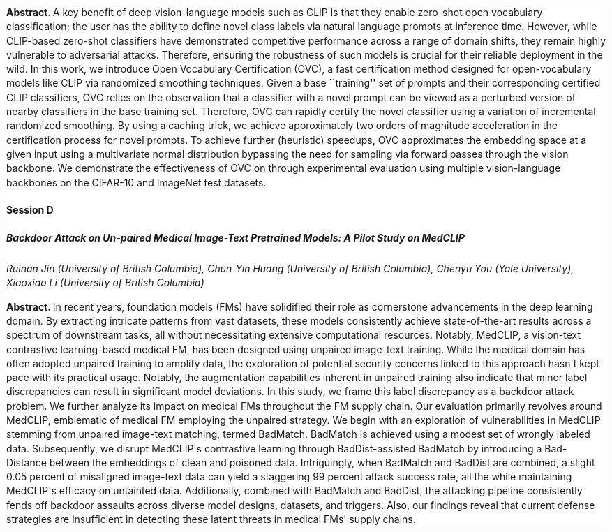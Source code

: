 <div><b>Abstract. </b>A key benefit of deep vision-language models such as CLIP is that they enable zero-shot open vocabulary classification; the user has the ability to define novel class labels via natural language prompts at inference time. However, while CLIP-based zero-shot classifiers have demonstrated competitive performance across a range of domain shifts, they remain highly vulnerable to adversarial attacks. Therefore, ensuring the robustness of such models is crucial for their reliable deployment in the wild.   In this work, we introduce Open Vocabulary Certification (OVC), a fast certification method designed for open-vocabulary models like CLIP via randomized smoothing techniques. Given a base ``training'' set of prompts and their corresponding certified CLIP classifiers, OVC relies on the observation that a classifier with a novel prompt can be viewed as a perturbed version of nearby classifiers in the base training set. Therefore, OVC can rapidly certify the novel classifier using a variation of incremental randomized smoothing. By using a caching trick, we achieve approximately two orders of magnitude acceleration in the certification process for novel prompts. To achieve further (heuristic) speedups, OVC approximates the embedding space at a given input using a multivariate normal  distribution bypassing the need for sampling via forward passes through the vision backbone. We demonstrate the effectiveness of OVC on through experimental evaluation using multiple vision-language backbones on the CIFAR-10 and ImageNet test datasets. </div>
</div>
</div>
</div>

</div>

<div class="card mt-4 mb-4">
<div class="card-header">
<h4 class="mb-0">Session D</h4>
</div>

<div class="card-body">
<div class="row">
<div class="col-3">
<div class="embed-responsive embed-responsive-16by9">
<iframe class="embed-responsive-item" src="https://www.youtube.com/embed/LKeI0v2H4ak"
allowfullscreen></iframe>
</div>
</div>
<div class="col-9">
<h5 class="mt-0 mb-1">Backdoor Attack on Un-paired Medical Image-Text Pretrained Models: A Pilot Study on MedCLIP<span class="badge bg-danger rounded-pill"><a
href="https://openreview.net/forum?id=YymNvIkmKR" target="_blank"
style="text-decoration: none; color: white;">OpenReview</a></span></h5>
<p><i>Ruinan Jin (University of British Columbia), Chun-Yin Huang (University of British Columbia), Chenyu You (Yale University), Xiaoxiao Li (University of British Columbia)</i></p>
<div><b>Abstract. </b>In recent years, foundation models (FMs) have solidified their role as cornerstone advancements in the deep learning domain. By extracting intricate patterns from vast datasets, these models consistently achieve state-of-the-art results across a spectrum of downstream tasks, all without necessitating extensive computational resources. Notably, MedCLIP, a vision-text contrastive learning-based medical FM, has been designed using unpaired image-text training. While the medical domain has often adopted unpaired training to amplify data, the exploration of potential security concerns linked to this approach hasn't kept pace with its practical usage. Notably, the augmentation capabilities inherent in unpaired training also indicate that minor label discrepancies can result in significant model deviations. In this study, we frame this label discrepancy as a backdoor attack problem. We further analyze its impact on medical FMs throughout the FM supply chain. Our evaluation primarily revolves around MedCLIP, emblematic of medical FM employing the unpaired strategy. We begin with an exploration of vulnerabilities in MedCLIP stemming from unpaired image-text matching, termed BadMatch. BadMatch is achieved using a modest set of wrongly labeled data. Subsequently, we disrupt MedCLIP's contrastive learning through BadDist-assisted BadMatch by introducing a Bad-Distance between the embeddings of clean and poisoned data. Intriguingly, when BadMatch and BadDist are combined, a slight 0.05 percent of misaligned image-text data can yield a staggering 99 percent attack success rate, all the while maintaining MedCLIP's efficacy on untainted data. Additionally, combined with BadMatch and BadDist, the attacking pipeline consistently fends off backdoor assaults across diverse model designs, datasets, and triggers. Also, our findings reveal that current defense strategies are insufficient in detecting these latent threats in medical FMs' supply chains. </div>
</div>
</div>
</div>